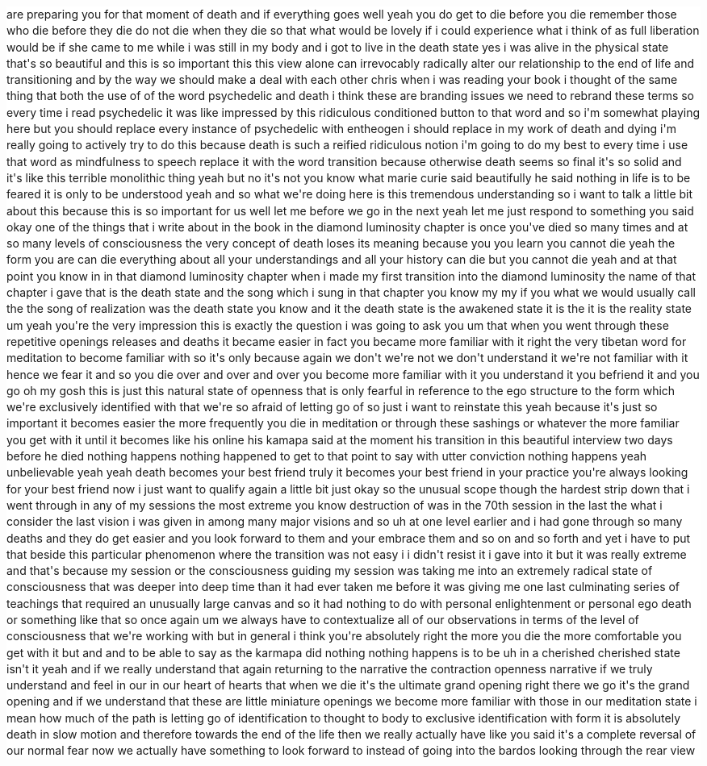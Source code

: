 are preparing you for that moment of death and if everything goes well yeah you do get to die before you die remember those who die before they die do not die when they die so that what would be lovely if i could experience what i think of as full liberation would be if she came to me while i was still in my body and i got to live in the death state yes i was alive in the physical state that's so beautiful and this is so important this this view alone can irrevocably radically alter our relationship to the end of life and transitioning and by the way we should make a deal with each other chris when i was reading your book i thought of the same thing that both the use of of the word psychedelic and death i think these are branding issues we need to rebrand these terms so every time i read psychedelic it was like impressed by this ridiculous conditioned button to that word and so i'm somewhat playing here but you should replace every instance of psychedelic with entheogen i should replace in my work of death and dying i'm really going to actively try to do this because death is such a reified ridiculous notion i'm going to do my best to every time i use that word as mindfulness to speech replace it with the word transition because otherwise death seems so final it's so solid and it's like this terrible monolithic thing yeah but no it's not you know what marie curie said beautifully he said nothing in life is to be feared it is only to be understood yeah and so what we're doing here is this tremendous understanding so i want to talk a little bit about this because this is so important for us well let me before we go in the next yeah let me just respond to something you said okay one of the things that i write about in the book in the diamond luminosity chapter is once you've died so many times and at so many levels of consciousness the very concept of death loses its meaning because you you learn you cannot die yeah the form you are can die everything about all your understandings and all your history can die but you cannot die yeah and at that point you know in in that diamond luminosity chapter when i made my first transition into the diamond luminosity the name of that chapter i gave that is the death state and the song which i sung in that chapter you know my my if you what we would usually call the the song of realization was the death state you know and it the death state is the awakened state it is the it is the reality state um yeah you're the very impression this is exactly the question i was going to ask you um that when you went through these repetitive openings releases and deaths it became easier in fact you became more familiar with it right the very tibetan word for meditation to become familiar with so it's only because again we don't we're not we don't understand it we're not familiar with it hence we fear it and so you die over and over and over you become more familiar with it you understand it you befriend it and you go oh my gosh this is just this natural state of openness that is only fearful in reference to the ego structure to the form which we're exclusively identified with that we're so afraid of letting go of so just i want to reinstate this yeah because it's just so important it becomes easier the more frequently you die in meditation or through these sashings or whatever the more familiar you get with it until it becomes like his online his kamapa said at the moment his transition in this beautiful interview two days before he died nothing happens nothing happened to get to that point to say with utter conviction nothing happens yeah unbelievable yeah yeah death becomes your best friend truly it becomes your best friend in your practice you're always looking for your best friend now i just want to qualify again a little bit just okay so the unusual scope though the hardest strip down that i went through in any of my sessions the most extreme you know destruction of was in the 70th session in the last the what i consider the last vision i was given in among many major visions and so uh at one level earlier and i had gone through so many deaths and they do get easier and you look forward to them and your embrace them and so on and so forth and yet i have to put that beside this particular phenomenon where the transition was not easy i i didn't resist it i gave into it but it was really extreme and that's because my session or the consciousness guiding my session was taking me into an extremely radical state of consciousness that was deeper into deep time than it had ever taken me before it was giving me one last culminating series of teachings that required an unusually large canvas and so it had nothing to do with personal enlightenment or personal ego death or something like that so once again um we always have to contextualize all of our observations in terms of the level of consciousness that we're working with but in general i think you're absolutely right the more you die the more comfortable you get with it but and and to be able to say as the karmapa did nothing nothing happens is to be uh in a cherished cherished state isn't it yeah and if we really understand that again returning to the narrative the contraction openness narrative if we truly understand and feel in our in our heart of hearts that when we die it's the ultimate grand opening right there we go it's the grand opening and if we understand that these are little miniature openings we become more familiar with those in our meditation state i mean how much of the path is letting go of identification to thought to body to exclusive identification with form it is absolutely death in slow motion and therefore towards the end of the life then we really actually have like you said it's a complete reversal of our normal fear now we actually have something to look forward to instead of going into the bardos looking through the rear view